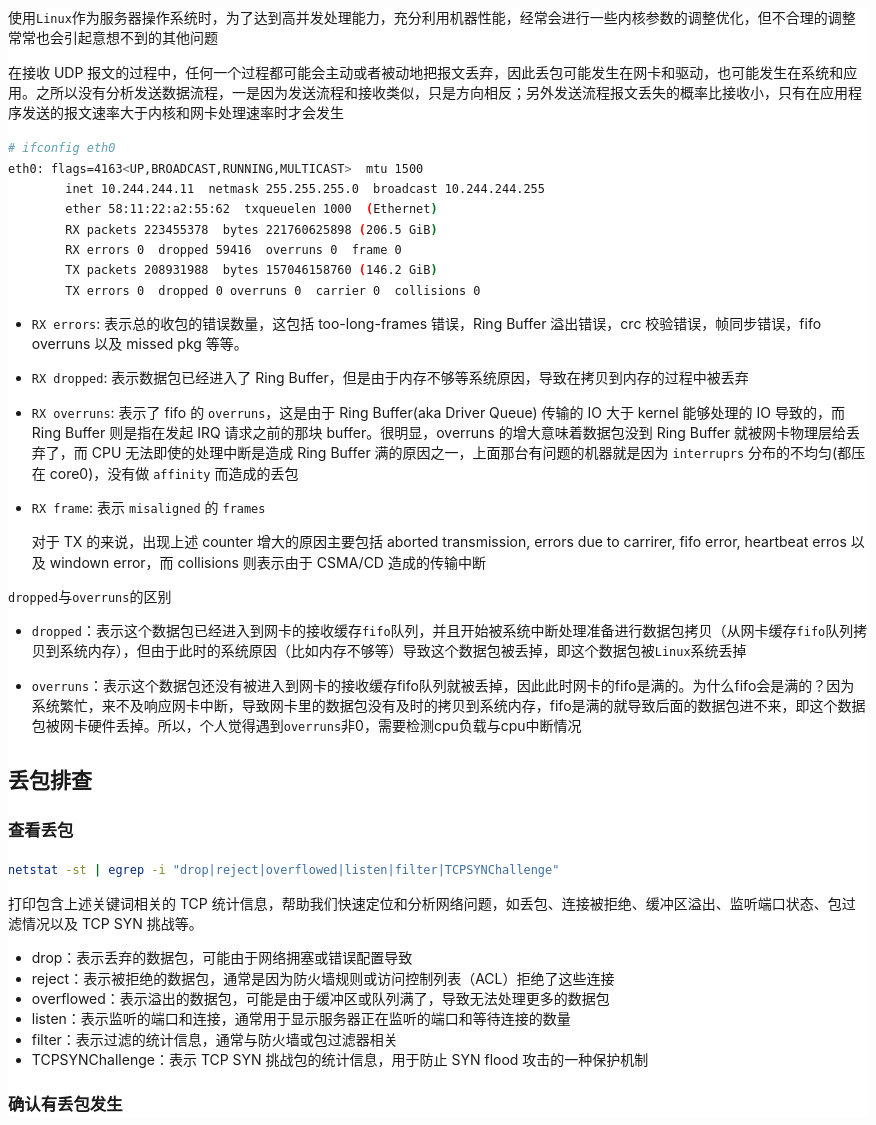 使用`Linux`作为服务器操作系统时，为了达到高并发处理能力，充分利用机器性能，经常会进行一些内核参数的调整优化，但不合理的调整常常也会引起意想不到的其他问题

在接收 UDP 报文的过程中，任何一个过程都可能会主动或者被动地把报文丢弃，因此丢包可能发生在网卡和驱动，也可能发生在系统和应用。之所以没有分析发送数据流程，一是因为发送流程和接收类似，只是方向相反；另外发送流程报文丢失的概率比接收小，只有在应用程序发送的报文速率大于内核和网卡处理速率时才会发生

```bash
# ifconfig eth0
eth0: flags=4163<UP,BROADCAST,RUNNING,MULTICAST>  mtu 1500
        inet 10.244.244.11  netmask 255.255.255.0  broadcast 10.244.244.255
        ether 58:11:22:a2:55:62  txqueuelen 1000  (Ethernet)
        RX packets 223455378  bytes 221760625898 (206.5 GiB)
        RX errors 0  dropped 59416  overruns 0  frame 0
        TX packets 208931988  bytes 157046158760 (146.2 GiB)
        TX errors 0  dropped 0 overruns 0  carrier 0  collisions 0
```

- `RX errors`: 表示总的收包的错误数量，这包括 too-long-frames 错误，Ring Buffer 溢出错误，crc 校验错误，帧同步错误，fifo overruns 以及 missed pkg 等等。

- `RX dropped`: 表示数据包已经进入了 Ring Buffer，但是由于内存不够等系统原因，导致在拷贝到内存的过程中被丢弃

- `RX overruns`: 表示了 fifo 的 `overruns`，这是由于 Ring Buffer(aka Driver Queue) 传输的 IO 大于 kernel 能够处理的 IO 导致的，而 Ring Buffer 则是指在发起 IRQ 请求之前的那块 buffer。很明显，overruns 的增大意味着数据包没到 Ring Buffer 就被网卡物理层给丢弃了，而 CPU 无法即使的处理中断是造成 Ring Buffer 满的原因之一，上面那台有问题的机器就是因为 `interruprs` 分布的不均匀(都压在 core0)，没有做 `affinity` 而造成的丢包

- `RX frame`: 表示 `misaligned` 的 `frames`

  对于 TX 的来说，出现上述 counter 增大的原因主要包括 aborted transmission, errors due to carrirer, fifo error, heartbeat erros 以及 windown error，而 collisions 则表示由于 CSMA/CD 造成的传输中断

`dropped`与`overruns`的区别

- `dropped`：表示这个数据包已经进入到网卡的接收缓存`fifo`队列，并且开始被系统中断处理准备进行数据包拷贝（从网卡缓存`fifo`队列拷贝到系统内存），但由于此时的系统原因（比如内存不够等）导致这个数据包被丢掉，即这个数据包被`Linux`系统丢掉

-  `overruns`：表示这个数据包还没有被进入到网卡的接收缓存fifo队列就被丢掉，因此此时网卡的fifo是满的。为什么fifo会是满的？因为系统繁忙，来不及响应网卡中断，导致网卡里的数据包没有及时的拷贝到系统内存，fifo是满的就导致后面的数据包进不来，即这个数据包被网卡硬件丢掉。所以，个人觉得遇到`overruns`非0，需要检测cpu负载与cpu中断情况

## 丢包排查

### 查看丢包

```bash
netstat -st | egrep -i "drop|reject|overflowed|listen|filter|TCPSYNChallenge"
```

打印包含上述关键词相关的 TCP 统计信息，帮助我们快速定位和分析网络问题，如丢包、连接被拒绝、缓冲区溢出、监听端口状态、包过滤情况以及 TCP SYN 挑战等。

- drop：表示丢弃的数据包，可能由于网络拥塞或错误配置导致
- reject：表示被拒绝的数据包，通常是因为防火墙规则或访问控制列表（ACL）拒绝了这些连接
- overflowed：表示溢出的数据包，可能是由于缓冲区或队列满了，导致无法处理更多的数据包
- listen：表示监听的端口和连接，通常用于显示服务器正在监听的端口和等待连接的数量
- filter：表示过滤的统计信息，通常与防火墙或包过滤器相关
- TCPSYNChallenge：表示 TCP SYN 挑战包的统计信息，用于防止 SYN flood 攻击的一种保护机制

### 确认有丢包发生
